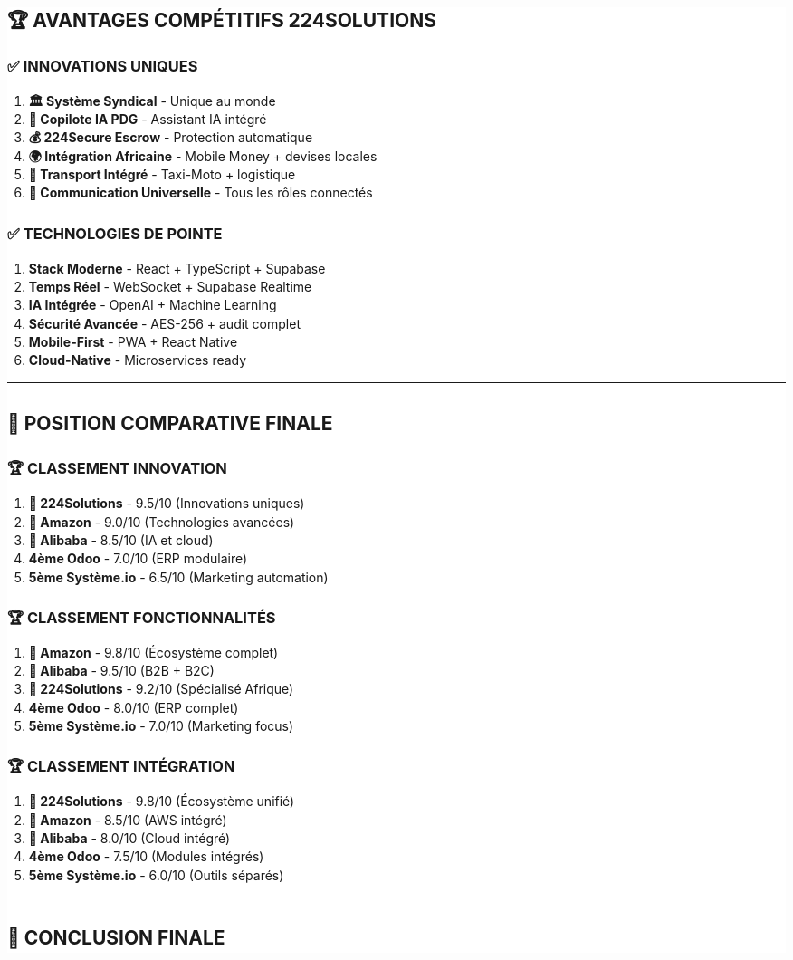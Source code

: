
## 🏆 **AVANTAGES COMPÉTITIFS 224SOLUTIONS**

### **✅ INNOVATIONS UNIQUES**

1. **🏛️ Système Syndical** - Unique au monde
2. **🤖 Copilote IA PDG** - Assistant IA intégré
3. **💰 224Secure Escrow** - Protection automatique
4. **🌍 Intégration Africaine** - Mobile Money + devises locales
5. **🚚 Transport Intégré** - Taxi-Moto + logistique
6. **💬 Communication Universelle** - Tous les rôles connectés

### **✅ TECHNOLOGIES DE POINTE**

1. **Stack Moderne** - React + TypeScript + Supabase
2. **Temps Réel** - WebSocket + Supabase Realtime
3. **IA Intégrée** - OpenAI + Machine Learning
4. **Sécurité Avancée** - AES-256 + audit complet
5. **Mobile-First** - PWA + React Native
6. **Cloud-Native** - Microservices ready

---

## 🎯 **POSITION COMPARATIVE FINALE**

### **🏆 CLASSEMENT INNOVATION**

1. **🥇 224Solutions** - 9.5/10 (Innovations uniques)
2. **🥈 Amazon** - 9.0/10 (Technologies avancées)
3. **🥉 Alibaba** - 8.5/10 (IA et cloud)
4. **4ème Odoo** - 7.0/10 (ERP modulaire)
5. **5ème Système.io** - 6.5/10 (Marketing automation)

### **🏆 CLASSEMENT FONCTIONNALITÉS**

1. **🥇 Amazon** - 9.8/10 (Écosystème complet)
2. **🥈 Alibaba** - 9.5/10 (B2B + B2C)
3. **🥉 224Solutions** - 9.2/10 (Spécialisé Afrique)
4. **4ème Odoo** - 8.0/10 (ERP complet)
5. **5ème Système.io** - 7.0/10 (Marketing focus)

### **🏆 CLASSEMENT INTÉGRATION**

1. **🥇 224Solutions** - 9.8/10 (Écosystème unifié)
2. **🥈 Amazon** - 8.5/10 (AWS intégré)
3. **🥉 Alibaba** - 8.0/10 (Cloud intégré)
4. **4ème Odoo** - 7.5/10 (Modules intégrés)
5. **5ème Système.io** - 6.0/10 (Outils séparés)

---

## 🎯 **CONCLUSION FINALE**
